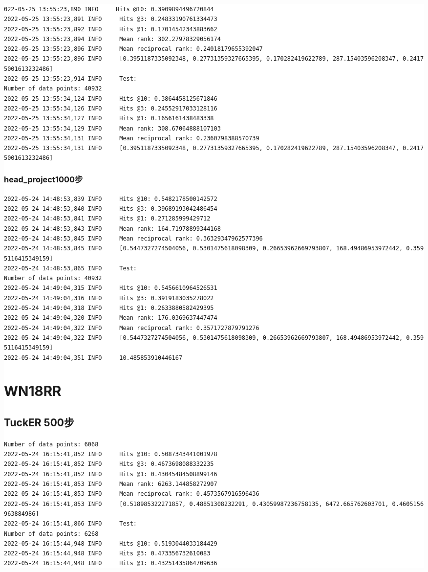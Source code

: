 ```
022-05-25 13:55:23,890 INFO     Hits @10: 0.3909894496720844
2022-05-25 13:55:23,891 INFO     Hits @3: 0.24833190761334473
2022-05-25 13:55:23,892 INFO     Hits @1: 0.17014542343883662
2022-05-25 13:55:23,894 INFO     Mean rank: 302.27978329056174
2022-05-25 13:55:23,896 INFO     Mean reciprocal rank: 0.24018179655392047
2022-05-25 13:55:23,896 INFO     [0.3951187335092348, 0.27731359327665395, 0.170282419622789, 287.15403596208347, 0.24175001613232486]
2022-05-25 13:55:23,914 INFO     Test:
Number of data points: 40932
2022-05-25 13:55:34,124 INFO     Hits @10: 0.3864458125671846
2022-05-25 13:55:34,126 INFO     Hits @3: 0.24552917033128116
2022-05-25 13:55:34,127 INFO     Hits @1: 0.1656161438483338
2022-05-25 13:55:34,129 INFO     Mean rank: 308.67064888107103
2022-05-25 13:55:34,131 INFO     Mean reciprocal rank: 0.2360798388570739
2022-05-25 13:55:34,131 INFO     [0.3951187335092348, 0.27731359327665395, 0.170282419622789, 287.15403596208347, 0.24175001613232486]

```



### head_project1000步

```
2022-05-24 14:48:53,839 INFO     Hits @10: 0.5482178500142572
2022-05-24 14:48:53,840 INFO     Hits @3: 0.39689193042486454
2022-05-24 14:48:53,841 INFO     Hits @1: 0.271285999429712
2022-05-24 14:48:53,843 INFO     Mean rank: 164.71978899344168
2022-05-24 14:48:53,845 INFO     Mean reciprocal rank: 0.36329347962577396
2022-05-24 14:48:53,845 INFO     [0.5447327274504056, 0.5301475618098309, 0.26653962669793807, 168.49486953972442, 0.3595116415349159]
2022-05-24 14:48:53,865 INFO     Test:
Number of data points: 40932
2022-05-24 14:49:04,315 INFO     Hits @10: 0.5456610964526531
2022-05-24 14:49:04,316 INFO     Hits @3: 0.3919183035278022
2022-05-24 14:49:04,318 INFO     Hits @1: 0.2633880582429395
2022-05-24 14:49:04,320 INFO     Mean rank: 176.0369637447474
2022-05-24 14:49:04,322 INFO     Mean reciprocal rank: 0.3571727879791276
2022-05-24 14:49:04,322 INFO     [0.5447327274504056, 0.5301475618098309, 0.26653962669793807, 168.49486953972442, 0.3595116415349159]
2022-05-24 14:49:04,351 INFO     10.485853910446167

```

## 

# WN18RR

## TuckER 500步

```
Number of data points: 6068
2022-05-24 16:15:41,852 INFO     Hits @10: 0.5087343441001978
2022-05-24 16:15:41,852 INFO     Hits @3: 0.4673698088332235
2022-05-24 16:15:41,852 INFO     Hits @1: 0.43045484508899146
2022-05-24 16:15:41,853 INFO     Mean rank: 6263.144858272907
2022-05-24 16:15:41,853 INFO     Mean reciprocal rank: 0.4573567916596436
2022-05-24 16:15:41,853 INFO     [0.518985322271857, 0.48851308232291, 0.43059987236758135, 6472.665762603701, 0.4605156963884986]
2022-05-24 16:15:41,866 INFO     Test:
Number of data points: 6268
2022-05-24 16:15:44,948 INFO     Hits @10: 0.5193044033184429
2022-05-24 16:15:44,948 INFO     Hits @3: 0.473356732610083
2022-05-24 16:15:44,948 INFO     Hits @1: 0.43251435864709636
```